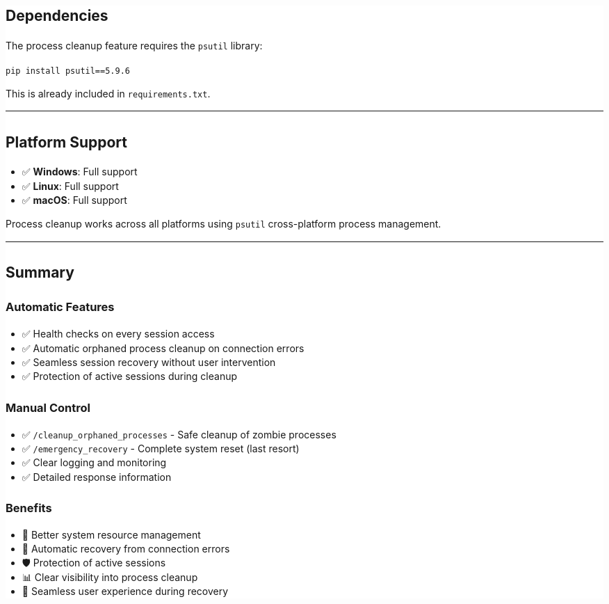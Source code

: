 
## Dependencies

The process cleanup feature requires the `psutil` library:

```bash
pip install psutil==5.9.6
```

This is already included in `requirements.txt`.

---

## Platform Support

- ✅ **Windows**: Full support
- ✅ **Linux**: Full support
- ✅ **macOS**: Full support

Process cleanup works across all platforms using `psutil` cross-platform process management.

---

## Summary

### Automatic Features
- ✅ Health checks on every session access
- ✅ Automatic orphaned process cleanup on connection errors
- ✅ Seamless session recovery without user intervention
- ✅ Protection of active sessions during cleanup

### Manual Control
- ✅ `/cleanup_orphaned_processes` - Safe cleanup of zombie processes
- ✅ `/emergency_recovery` - Complete system reset (last resort)
- ✅ Clear logging and monitoring
- ✅ Detailed response information

### Benefits
- 🚀 Better system resource management
- 🔧 Automatic recovery from connection errors
- 🛡️ Protection of active sessions
- 📊 Clear visibility into process cleanup
- 🔄 Seamless user experience during recovery
